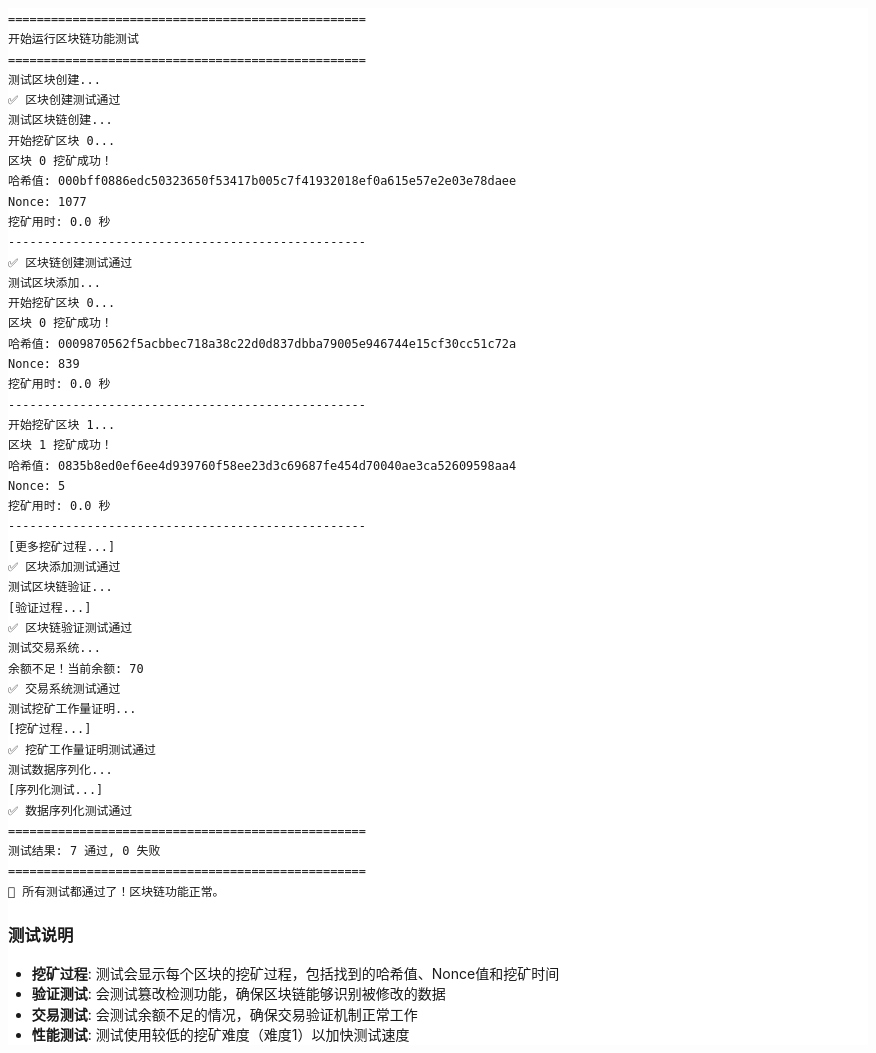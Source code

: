 ```
==================================================
开始运行区块链功能测试
==================================================
测试区块创建...
✅ 区块创建测试通过
测试区块链创建...
开始挖矿区块 0...
区块 0 挖矿成功！
哈希值: 000bff0886edc50323650f53417b005c7f41932018ef0a615e57e2e03e78daee
Nonce: 1077
挖矿用时: 0.0 秒
--------------------------------------------------
✅ 区块链创建测试通过
测试区块添加...
开始挖矿区块 0...
区块 0 挖矿成功！
哈希值: 0009870562f5acbbec718a38c22d0d837dbba79005e946744e15cf30cc51c72a
Nonce: 839
挖矿用时: 0.0 秒
--------------------------------------------------
开始挖矿区块 1...
区块 1 挖矿成功！
哈希值: 0835b8ed0ef6ee4d939760f58ee23d3c69687fe454d70040ae3ca52609598aa4
Nonce: 5
挖矿用时: 0.0 秒
--------------------------------------------------
[更多挖矿过程...]
✅ 区块添加测试通过
测试区块链验证...
[验证过程...]
✅ 区块链验证测试通过
测试交易系统...
余额不足！当前余额: 70
✅ 交易系统测试通过
测试挖矿工作量证明...
[挖矿过程...]
✅ 挖矿工作量证明测试通过
测试数据序列化...
[序列化测试...]
✅ 数据序列化测试通过
==================================================
测试结果: 7 通过, 0 失败
==================================================
🎉 所有测试都通过了！区块链功能正常。
```

### 测试说明

- **挖矿过程**: 测试会显示每个区块的挖矿过程，包括找到的哈希值、Nonce值和挖矿时间
- **验证测试**: 会测试篡改检测功能，确保区块链能够识别被修改的数据
- **交易测试**: 会测试余额不足的情况，确保交易验证机制正常工作
- **性能测试**: 测试使用较低的挖矿难度（难度1）以加快测试速度
